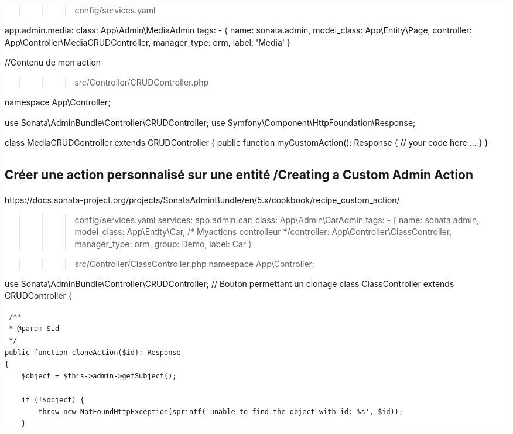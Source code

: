 >>> config/services.yaml

app.admin.media:
    class: App\Admin\MediaAdmin
    tags:
        - { name: sonata.admin, model_class: App\Entity\Page, controller: App\Controller\MediaCRUDController, manager_type: orm, label: 'Media' }

//Contenu de mon action
>>> src/Controller/CRUDController.php

namespace App\Controller;

use Sonata\AdminBundle\Controller\CRUDController;
use Symfony\Component\HttpFoundation\Response;

class MediaCRUDController extends CRUDController
{
    public function myCustomAction(): Response
    {
        // your code here ...
    }
}


##  Créer une action personnalisé sur une entité /Creating a Custom Admin Action
https://docs.sonata-project.org/projects/SonataAdminBundle/en/5.x/cookbook/recipe_custom_action/
>>> config/services.yaml
services:
    app.admin.car:
        class: App\Admin\CarAdmin
        tags:
            - { name: sonata.admin, model_class: App\Entity\Car, /* Myactions controlleur */controller: App\Controller\ClassController, manager_type: orm, group: Demo, label: Car }

>>> src/Controller/ClassController.php
namespace App\Controller;

use Sonata\AdminBundle\Controller\CRUDController;
// Bouton permettant un clonage
class ClassController extends CRUDController
{
    
     /**
     * @param $id
     */
    public function cloneAction($id): Response
    {
        $object = $this->admin->getSubject();

        if (!$object) {
            throw new NotFoundHttpException(sprintf('unable to find the object with id: %s', $id));
        }
